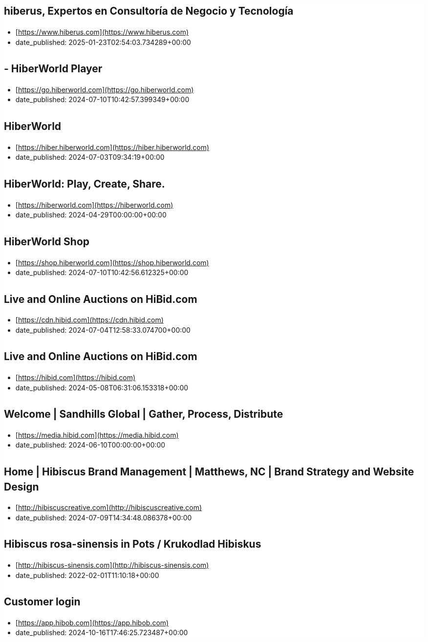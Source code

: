  ## hiberus, Expertos en Consultoría de Negocio y Tecnología
 - [https://www.hiberus.com](https://www.hiberus.com)
 - date_published: 2025-01-23T02:54:03.734289+00:00

 ## - HiberWorld Player
 - [https://go.hiberworld.com](https://go.hiberworld.com)
 - date_published: 2024-07-10T10:42:57.399349+00:00

 ## HiberWorld
 - [https://hiber.hiberworld.com](https://hiber.hiberworld.com)
 - date_published: 2024-07-03T09:34:19+00:00

 ## HiberWorld: Play, Create, Share.
 - [https://hiberworld.com](https://hiberworld.com)
 - date_published: 2024-04-29T00:00:00+00:00

 ## HiberWorld Shop
 - [https://shop.hiberworld.com](https://shop.hiberworld.com)
 - date_published: 2024-07-10T10:42:56.612325+00:00

 ## Live and Online Auctions on HiBid.com
 - [https://cdn.hibid.com](https://cdn.hibid.com)
 - date_published: 2024-07-04T12:58:33.074700+00:00

 ## Live and Online Auctions on HiBid.com
 - [https://hibid.com](https://hibid.com)
 - date_published: 2024-05-08T06:31:06.153318+00:00

 ## Welcome | Sandhills Global | Gather, Process, Distribute
 - [https://media.hibid.com](https://media.hibid.com)
 - date_published: 2024-06-10T00:00:00+00:00

 ## Home | Hibiscus Brand Management | Matthews, NC | Brand Strategy and Website Design
 - [http://hibiscuscreative.com](http://hibiscuscreative.com)
 - date_published: 2024-07-09T14:34:48.086378+00:00

 ## Hibiscus rosa-sinensis in Pots / Krukodlad Hibiskus
 - [http://hibiscus-sinensis.com](http://hibiscus-sinensis.com)
 - date_published: 2022-02-01T11:10:18+00:00

 ## Customer login
 - [https://app.hibob.com](https://app.hibob.com)
 - date_published: 2024-10-16T17:46:25.723487+00:00
